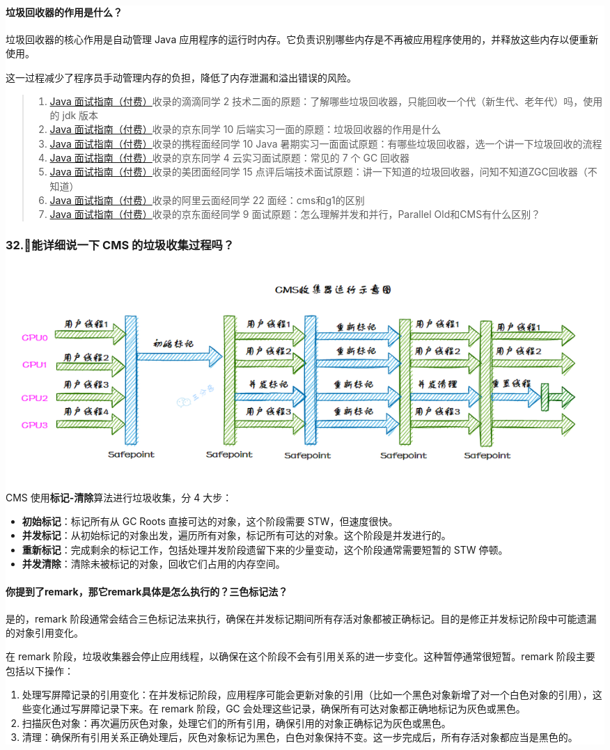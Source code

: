 #### 垃圾回收器的作用是什么？

垃圾回收器的核心作用是自动管理 Java 应用程序的运行时内存。它负责识别哪些内存是不再被应用程序使用的，并释放这些内存以便重新使用。

这一过程减少了程序员手动管理内存的负担，降低了内存泄漏和溢出错误的风险。

> 1. [Java 面试指南（付费）](https://javabetter.cn/zhishixingqiu/mianshi.html)收录的滴滴同学 2 技术二面的原题：了解哪些垃圾回收器，只能回收一个代（新生代、老年代）吗，使用的 jdk 版本
> 2. [Java 面试指南（付费）](https://javabetter.cn/zhishixingqiu/mianshi.html)收录的京东同学 10 后端实习一面的原题：垃圾回收器的作用是什么
> 3. [Java 面试指南（付费）](https://javabetter.cn/zhishixingqiu/mianshi.html)收录的携程面经同学 10 Java 暑期实习一面面试原题：有哪些垃圾回收器，选一个讲一下垃圾回收的流程
> 4. [Java 面试指南（付费）](https://javabetter.cn/zhishixingqiu/mianshi.html)收录的京东同学 4 云实习面试原题：常见的 7 个 GC 回收器
> 5. [Java 面试指南（付费）](https://javabetter.cn/zhishixingqiu/mianshi.html)收录的美团面经同学 15 点评后端技术面试原题：讲一下知道的垃圾回收器，问知不知道ZGC回收器（不知道）
> 6. [Java 面试指南（付费）](https://javabetter.cn/zhishixingqiu/mianshi.html)收录的阿里云面经同学 22 面经：cms和g1的区别
> 7. [Java 面试指南（付费）](https://javabetter.cn/zhishixingqiu/mianshi.html)收录的京东面经同学 9 面试原题：怎么理解并发和并行，Parallel Old和CMS有什么区别？

### 32.🌟能详细说一下 CMS 的垃圾收集过程吗？

![三分恶面渣逆袭：Concurrent Mark Sweep收集器运行示意图](assets/jvm-34.png)

CMS 使用**标记-清除**算法进行垃圾收集，分 4 大步：

- **初始标记**：标记所有从 GC Roots 直接可达的对象，这个阶段需要 STW，但速度很快。
- **并发标记**：从初始标记的对象出发，遍历所有对象，标记所有可达的对象。这个阶段是并发进行的。
- **重新标记**：完成剩余的标记工作，包括处理并发阶段遗留下来的少量变动，这个阶段通常需要短暂的 STW 停顿。
- **并发清除**：清除未被标记的对象，回收它们占用的内存空间。

#### 你提到了remark，那它remark具体是怎么执行的？三色标记法？

是的，remark 阶段通常会结合三色标记法来执行，确保在并发标记期间所有存活对象都被正确标记。目的是修正并发标记阶段中可能遗漏的对象引用变化。

在 remark 阶段，垃圾收集器会停止应用线程，以确保在这个阶段不会有引用关系的进一步变化。这种暂停通常很短暂。remark 阶段主要包括以下操作：

1. 处理写屏障记录的引用变化：在并发标记阶段，应用程序可能会更新对象的引用（比如一个黑色对象新增了对一个白色对象的引用），这些变化通过写屏障记录下来。在 remark 阶段，GC 会处理这些记录，确保所有可达对象都正确地标记为灰色或黑色。
2. 扫描灰色对象：再次遍历灰色对象，处理它们的所有引用，确保引用的对象正确标记为灰色或黑色。
3. 清理：确保所有引用关系正确处理后，灰色对象标记为黑色，白色对象保持不变。这一步完成后，所有存活对象都应当是黑色的。
